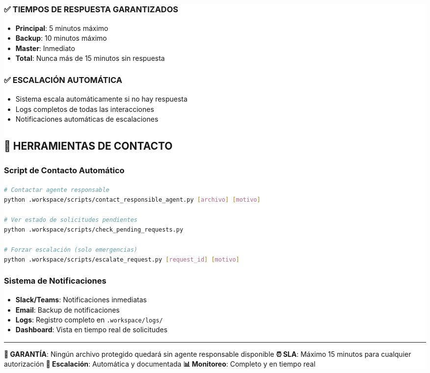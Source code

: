 ### ✅ TIEMPOS DE RESPUESTA GARANTIZADOS
- **Principal**: 5 minutos máximo
- **Backup**: 10 minutos máximo
- **Master**: Inmediato
- **Total**: Nunca más de 15 minutos sin respuesta

### ✅ ESCALACIÓN AUTOMÁTICA
- Sistema escala automáticamente si no hay respuesta
- Logs completos de todas las interacciones
- Notificaciones automáticas de escalaciones

## 🔧 HERRAMIENTAS DE CONTACTO

### Script de Contacto Automático
```bash
# Contactar agente responsable
python .workspace/scripts/contact_responsible_agent.py [archivo] [motivo]

# Ver estado de solicitudes pendientes
python .workspace/scripts/check_pending_requests.py

# Forzar escalación (solo emergencias)
python .workspace/scripts/escalate_request.py [request_id] [motivo]
```

### Sistema de Notificaciones
- **Slack/Teams**: Notificaciones inmediatas
- **Email**: Backup de notificaciones
- **Logs**: Registro completo en `.workspace/logs/`
- **Dashboard**: Vista en tiempo real de solicitudes

---

**🎯 GARANTÍA**: Ningún archivo protegido quedará sin agente responsable disponible
**⏰ SLA**: Máximo 15 minutos para cualquier autorización
**🚨 Escalación**: Automática y documentada
**📊 Monitoreo**: Completo y en tiempo real